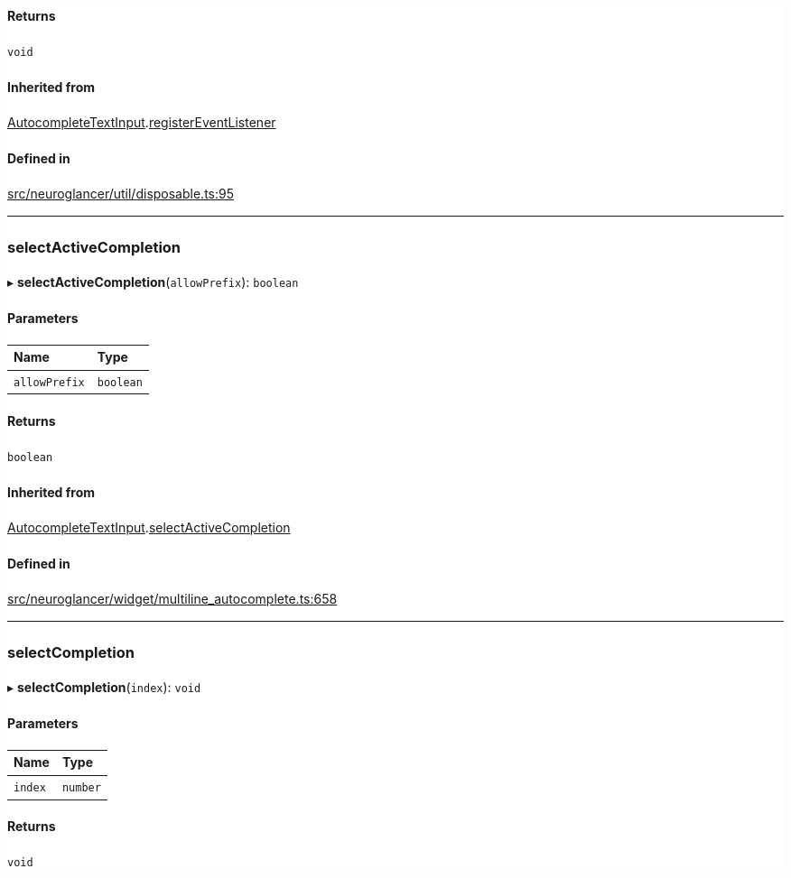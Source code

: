 #### Returns

`void`

#### Inherited from

[AutocompleteTextInput](viewer._internal_.AutocompleteTextInput.md).[registerEventListener](viewer._internal_.AutocompleteTextInput.md#registereventlistener)

#### Defined in

[src/neuroglancer/util/disposable.ts:95](https://github.com/ActiveBrainAtlas2/neuroglancer/blob/540617bc/src/neuroglancer/util/disposable.ts#L95)

___

### selectActiveCompletion

▸ **selectActiveCompletion**(`allowPrefix`): `boolean`

#### Parameters

| Name | Type |
| :------ | :------ |
| `allowPrefix` | `boolean` |

#### Returns

`boolean`

#### Inherited from

[AutocompleteTextInput](viewer._internal_.AutocompleteTextInput.md).[selectActiveCompletion](viewer._internal_.AutocompleteTextInput.md#selectactivecompletion)

#### Defined in

[src/neuroglancer/widget/multiline_autocomplete.ts:658](https://github.com/ActiveBrainAtlas2/neuroglancer/blob/540617bc/src/neuroglancer/widget/multiline_autocomplete.ts#L658)

___

### selectCompletion

▸ **selectCompletion**(`index`): `void`

#### Parameters

| Name | Type |
| :------ | :------ |
| `index` | `number` |

#### Returns

`void`

